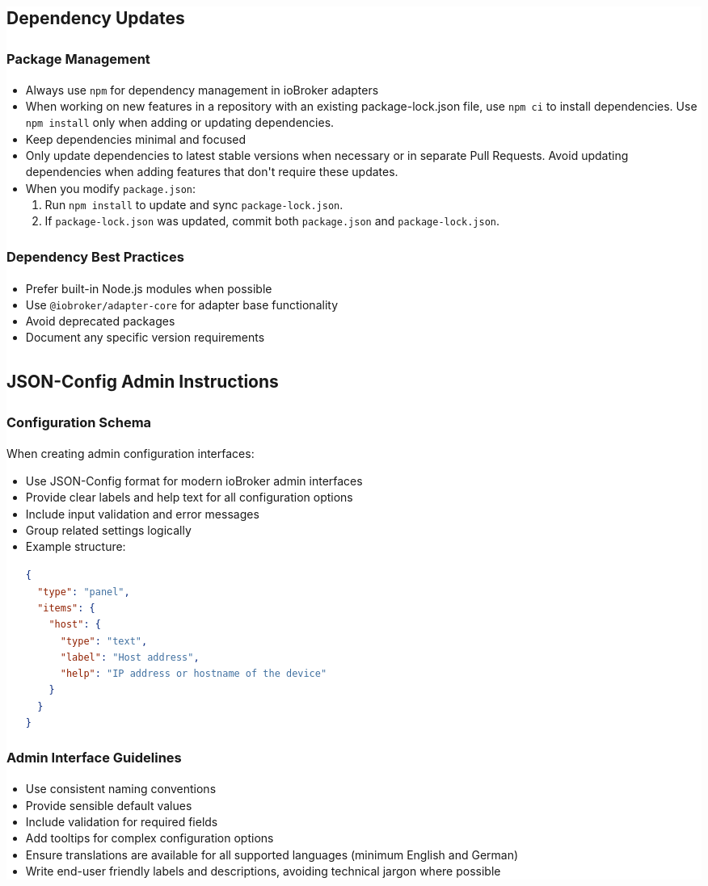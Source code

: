 ## Dependency Updates

### Package Management
- Always use `npm` for dependency management in ioBroker adapters
- When working on new features in a repository with an existing package-lock.json file, use `npm ci` to install dependencies. Use `npm install` only when adding or updating dependencies.
- Keep dependencies minimal and focused
- Only update dependencies to latest stable versions when necessary or in separate Pull Requests. Avoid updating dependencies when adding features that don't require these updates.
- When you modify `package.json`:
  1. Run `npm install` to update and sync `package-lock.json`.
  2. If `package-lock.json` was updated, commit both `package.json` and `package-lock.json`.

### Dependency Best Practices
- Prefer built-in Node.js modules when possible
- Use `@iobroker/adapter-core` for adapter base functionality
- Avoid deprecated packages
- Document any specific version requirements

## JSON-Config Admin Instructions

### Configuration Schema
When creating admin configuration interfaces:

- Use JSON-Config format for modern ioBroker admin interfaces
- Provide clear labels and help text for all configuration options
- Include input validation and error messages
- Group related settings logically
- Example structure:
  ```json
  {
    "type": "panel",
    "items": {
      "host": {
        "type": "text",
        "label": "Host address",
        "help": "IP address or hostname of the device"
      }
    }
  }
  ```

### Admin Interface Guidelines
- Use consistent naming conventions
- Provide sensible default values
- Include validation for required fields
- Add tooltips for complex configuration options
- Ensure translations are available for all supported languages (minimum English and German)
- Write end-user friendly labels and descriptions, avoiding technical jargon where possible
